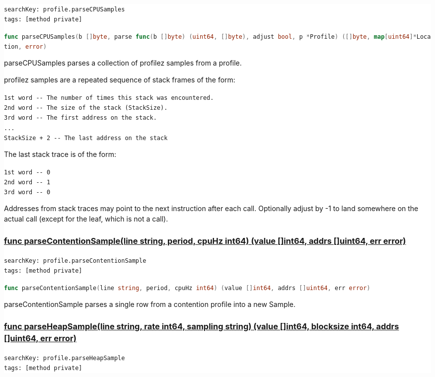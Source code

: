 ```
searchKey: profile.parseCPUSamples
tags: [method private]
```

```Go
func parseCPUSamples(b []byte, parse func(b []byte) (uint64, []byte), adjust bool, p *Profile) ([]byte, map[uint64]*Location, error)
```

parseCPUSamples parses a collection of profilez samples from a profile. 

profilez samples are a repeated sequence of stack frames of the form: 

```
1st word -- The number of times this stack was encountered.
2nd word -- The size of the stack (StackSize).
3rd word -- The first address on the stack.
...
StackSize + 2 -- The last address on the stack

```
The last stack trace is of the form: 

```
1st word -- 0
2nd word -- 1
3rd word -- 0

```
Addresses from stack traces may point to the next instruction after each call. Optionally adjust by -1 to land somewhere on the actual call (except for the leaf, which is not a call). 

### <a id="parseContentionSample" href="#parseContentionSample">func parseContentionSample(line string, period, cpuHz int64) (value []int64, addrs []uint64, err error)</a>

```
searchKey: profile.parseContentionSample
tags: [method private]
```

```Go
func parseContentionSample(line string, period, cpuHz int64) (value []int64, addrs []uint64, err error)
```

parseContentionSample parses a single row from a contention profile into a new Sample. 

### <a id="parseHeapSample" href="#parseHeapSample">func parseHeapSample(line string, rate int64, sampling string) (value []int64, blocksize int64, addrs []uint64, err error)</a>

```
searchKey: profile.parseHeapSample
tags: [method private]
```
